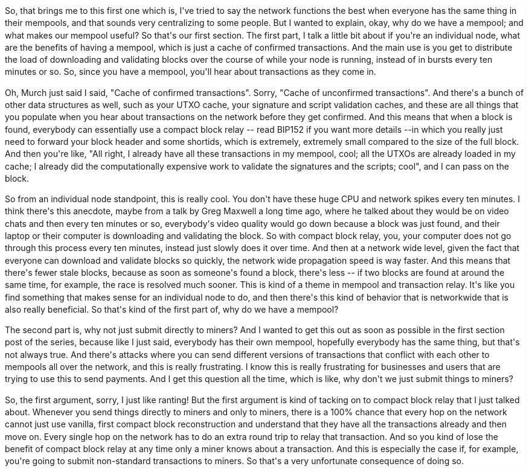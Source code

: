 So, that brings me to this first one which is, I've tried to say the network
functions the best when everyone has the same thing in their mempools, and that
sounds very centralizing to some people.  But I wanted to explain, okay, why do
we have a mempool; and what makes our mempool useful?  So that's our first
section.  The first part, I talk a little bit about if you're an individual
node, what are the benefits of having a mempool, which is just a cache of
confirmed transactions.  And the main use is you get to distribute the load of
downloading and validating blocks over the course of while your node is running,
instead of in bursts every ten minutes or so.  So, since you have a mempool,
you'll hear about transactions as they come in.

Oh, Murch just said I said, "Cache of confirmed transactions".  Sorry, "Cache of
unconfirmed transactions".  And there's a bunch of other data structures as
well, such as your UTXO cache, your signature and script validation caches, and
these are all things that you populate when you hear about transactions on the
network before they get confirmed.  And this means that when a block is found,
everybody can essentially use a compact block relay -- read BIP152 if you want
more details --in which you really just need to forward your block header and
some shortids, which is extremely, extremely small compared to the size of the
full block.  And then you're like, "All right, I already have all these
transactions in my mempool, cool; all the UTXOs are already loaded in my cache;
I already did the computationally expensive work to validate the signatures and
the scripts; cool", and I can pass on the block.

So from an individual node standpoint, this is really cool.  You don't have
these huge CPU and network spikes every ten minutes.  I think there's this
anecdote, maybe from a talk by Greg Maxwell a long time ago, where he talked
about they would be on video chats and then every ten minutes or so, everybody's
video quality would go down because a block was just found, and their laptop or
their computer is downloading and validating the block.  So with compact block
relay, you, your computer does not go through this process every ten minutes,
instead just slowly does it over time.  And then at a network wide level, given
the fact that everyone can download and validate blocks so quickly, the network
wide propagation speed is way faster.  And this means that there's fewer stale
blocks, because as soon as someone's found a block, there's less -- if two
blocks are found at around the same time, for example, the race is resolved much
sooner.  This is kind of a theme in mempool and transaction relay.  It's like
you find something that makes sense for an individual node to do, and then
there's this kind of behavior that is networkwide that is also really
beneficial.  So that's kind of the first part of, why do we have a mempool?

The second part is, why not just submit directly to miners?  And I wanted to get
this out as soon as possible in the first section post of the series, because
like I just said, everybody has their own mempool, hopefully everybody has the
same thing, but that's not always true.  And there's attacks where you can send
different versions of transactions that conflict with each other to mempools all
over the network, and this is really frustrating.  I know this is really
frustrating for businesses and users that are trying to use this to send
payments.  And I get this question all the time, which is like, why don't we
just submit things to miners?

So, the first argument, sorry, I just like ranting!  But the first argument is
kind of tacking on to compact block relay that I just talked about.  Whenever
you send things directly to miners and only to miners, there is a 100% chance
that every hop on the network cannot just use vanilla, first compact block
reconstruction and understand that they have all the transactions already and
then move on.  Every single hop on the network has to do an extra round trip to
relay that transaction.  And so you kind of lose the benefit of compact block
relay at any time only a miner knows about a transaction.  And this is
especially the case if, for example, you're going to submit non-standard
transactions to miners.  So that's a very unfortunate consequence of doing so.
